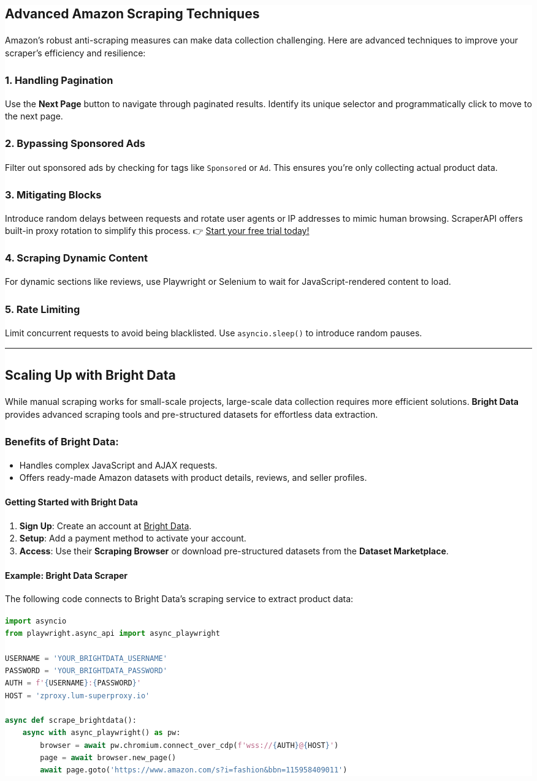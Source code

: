
## Advanced Amazon Scraping Techniques

Amazon’s robust anti-scraping measures can make data collection challenging. Here are advanced techniques to improve your scraper’s efficiency and resilience:

### 1. Handling Pagination
Use the **Next Page** button to navigate through paginated results. Identify its unique selector and programmatically click to move to the next page.

### 2. Bypassing Sponsored Ads
Filter out sponsored ads by checking for tags like `Sponsored` or `Ad`. This ensures you’re only collecting actual product data.

### 3. Mitigating Blocks
Introduce random delays between requests and rotate user agents or IP addresses to mimic human browsing. ScraperAPI offers built-in proxy rotation to simplify this process. 👉 [Start your free trial today!](https://bit.ly/Scraperapi)

### 4. Scraping Dynamic Content
For dynamic sections like reviews, use Playwright or Selenium to wait for JavaScript-rendered content to load.

### 5. Rate Limiting
Limit concurrent requests to avoid being blacklisted. Use `asyncio.sleep()` to introduce random pauses.

---

## Scaling Up with Bright Data

While manual scraping works for small-scale projects, large-scale data collection requires more efficient solutions. **Bright Data** provides advanced scraping tools and pre-structured datasets for effortless data extraction.

### Benefits of Bright Data:
- Handles complex JavaScript and AJAX requests.
- Offers ready-made Amazon datasets with product details, reviews, and seller profiles.

#### Getting Started with Bright Data

1. **Sign Up**: Create an account at [Bright Data](https://bit.ly/Scraperapi).
2. **Setup**: Add a payment method to activate your account.
3. **Access**: Use their **Scraping Browser** or download pre-structured datasets from the **Dataset Marketplace**.

#### Example: Bright Data Scraper

The following code connects to Bright Data’s scraping service to extract product data:

```python
import asyncio
from playwright.async_api import async_playwright

USERNAME = 'YOUR_BRIGHTDATA_USERNAME'
PASSWORD = 'YOUR_BRIGHTDATA_PASSWORD'
AUTH = f'{USERNAME}:{PASSWORD}'
HOST = 'zproxy.lum-superproxy.io'

async def scrape_brightdata():
    async with async_playwright() as pw:
        browser = await pw.chromium.connect_over_cdp(f'wss://{AUTH}@{HOST}')
        page = await browser.new_page()
        await page.goto('https://www.amazon.com/s?i=fashion&bbn=115958409011')
```